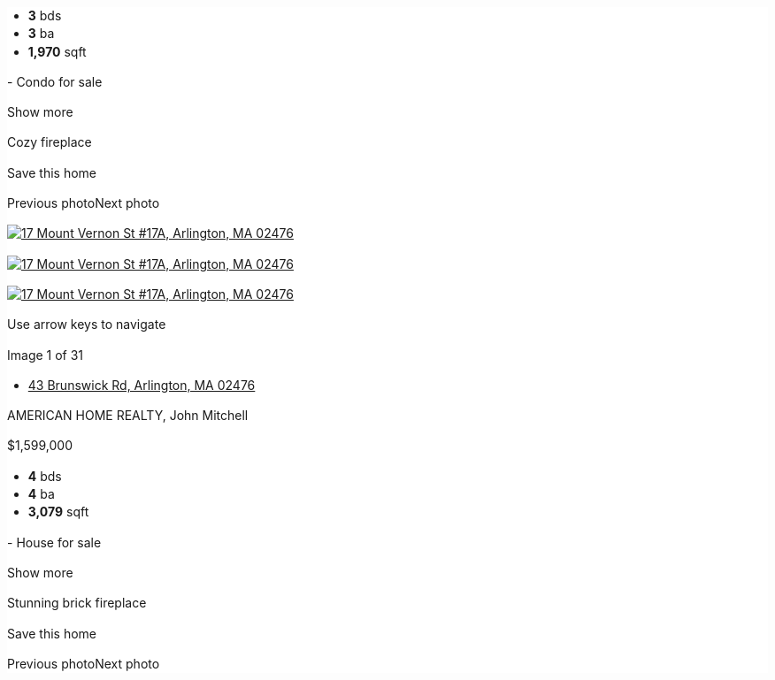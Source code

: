 





- **3** bds
- **3** ba
- **1,970** sqft

\- Condo for sale

Show more

Cozy fireplace

Save this home

Previous photoNext photo

[![17 Mount Vernon St #17A, Arlington, MA 02476](https://photos.zillowstatic.com/fp/ac908d8a660b9a2c90ed2143fd2865c6-p_e.jpg)](https://www.zillow.com/homedetails/17-Mount-Vernon-St-17A-Arlington-MA-02476/353725933_zpid/)

[![17 Mount Vernon St #17A, Arlington, MA 02476](https://photos.zillowstatic.com/fp/aeb2f86ae40374e25945b79a3c57ce5a-p_e.jpg)](https://www.zillow.com/homedetails/17-Mount-Vernon-St-17A-Arlington-MA-02476/353725933_zpid/)

[![17 Mount Vernon St #17A, Arlington, MA 02476](https://photos.zillowstatic.com/fp/ebf8cb7c313c83cabf697128eb4d943b-p_e.jpg)](https://www.zillow.com/homedetails/17-Mount-Vernon-St-17A-Arlington-MA-02476/353725933_zpid/)

Use arrow keys to navigate

Image 1 of 31

- [43 Brunswick Rd, Arlington, MA 02476](https://www.zillow.com/homedetails/43-Brunswick-Rd-Arlington-MA-02476/56402206_zpid/)

AMERICAN HOME REALTY, John Mitchell





$1,599,000







- **4** bds
- **4** ba
- **3,079** sqft

\- House for sale

Show more

Stunning brick fireplace

Save this home

Previous photoNext photo

